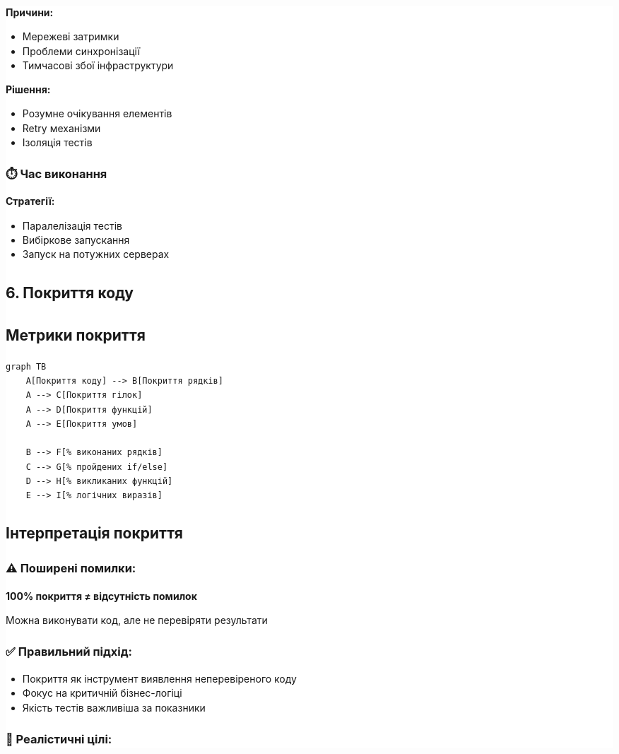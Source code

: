 **Причини:**

- Мережеві затримки
- Проблеми синхронізації
- Тимчасові збої інфраструктури

**Рішення:**

- Розумне очікування елементів
- Retry механізми
- Ізоляція тестів

### ⏱️ Час виконання

**Стратегії:**

- Паралелізація тестів
- Вибіркове запускання
- Запуск на потужних серверах

## 6. Покриття коду

## Метрики покриття

```mermaid
graph TB
    A[Покриття коду] --> B[Покриття рядків]
    A --> C[Покриття гілок]
    A --> D[Покриття функцій]
    A --> E[Покриття умов]

    B --> F[% виконаних рядків]
    C --> G[% пройдених if/else]
    D --> H[% викликаних функцій]
    E --> I[% логічних виразів]
```

## Інтерпретація покриття

### ⚠️ Поширені помилки:

**100% покриття ≠ відсутність помилок**

Можна виконувати код, але не перевіряти результати

### ✅ Правильний підхід:

- Покриття як інструмент виявлення неперевіреного коду
- Фокус на критичній бізнес-логіці
- Якість тестів важливіша за показники

### 🎯 Реалістичні цілі:
